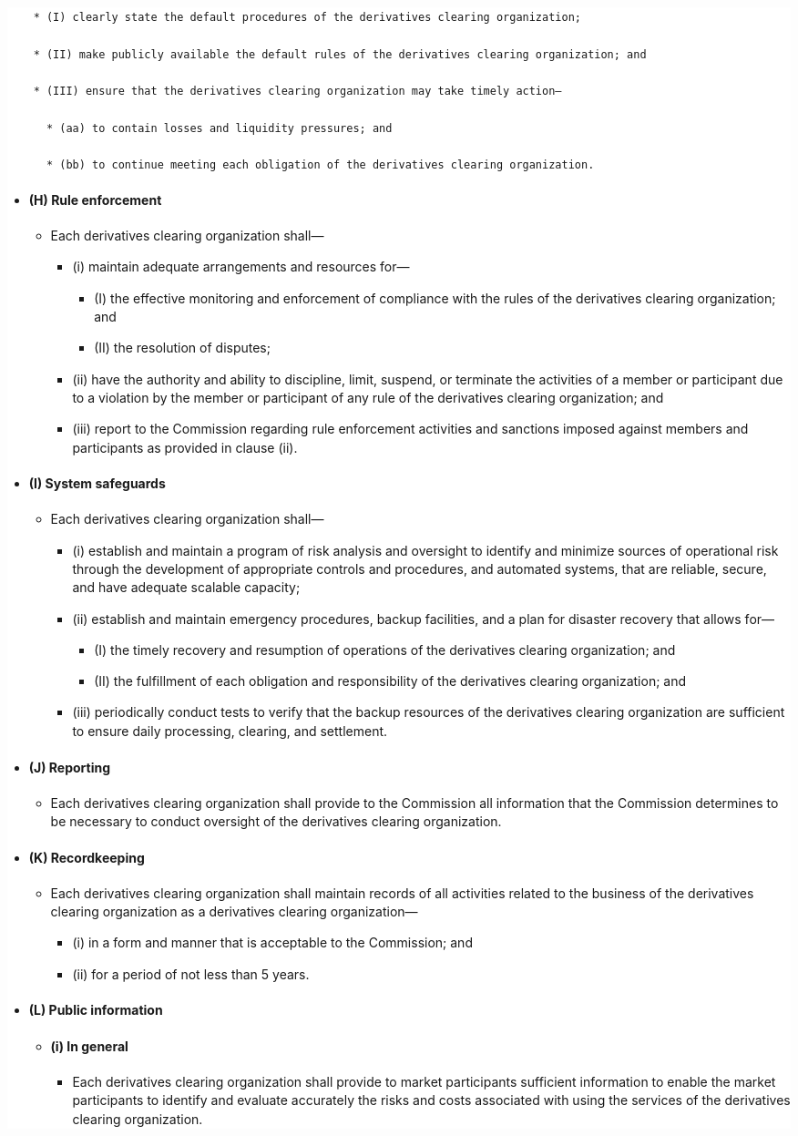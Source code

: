         * (I) clearly state the default procedures of the derivatives clearing organization;

        * (II) make publicly available the default rules of the derivatives clearing organization; and

        * (III) ensure that the derivatives clearing organization may take timely action—

          * (aa) to contain losses and liquidity pressures; and

          * (bb) to continue meeting each obligation of the derivatives clearing organization.

  * #### (H) Rule enforcement
    * Each derivatives clearing organization shall—

      * (i) maintain adequate arrangements and resources for—

        * (I) the effective monitoring and enforcement of compliance with the rules of the derivatives clearing organization; and

        * (II) the resolution of disputes;


      * (ii) have the authority and ability to discipline, limit, suspend, or terminate the activities of a member or participant due to a violation by the member or participant of any rule of the derivatives clearing organization; and

      * (iii) report to the Commission regarding rule enforcement activities and sanctions imposed against members and participants as provided in clause (ii).

  * #### (I) System safeguards
    * Each derivatives clearing organization shall—

      * (i) establish and maintain a program of risk analysis and oversight to identify and minimize sources of operational risk through the development of appropriate controls and procedures, and automated systems, that are reliable, secure, and have adequate scalable capacity;

      * (ii) establish and maintain emergency procedures, backup facilities, and a plan for disaster recovery that allows for—

        * (I) the timely recovery and resumption of operations of the derivatives clearing organization; and

        * (II) the fulfillment of each obligation and responsibility of the derivatives clearing organization; and


      * (iii) periodically conduct tests to verify that the backup resources of the derivatives clearing organization are sufficient to ensure daily processing, clearing, and settlement.

  * #### (J) Reporting
    * Each derivatives clearing organization shall provide to the Commission all information that the Commission determines to be necessary to conduct oversight of the derivatives clearing organization.

  * #### (K) Recordkeeping
    * Each derivatives clearing organization shall maintain records of all activities related to the business of the derivatives clearing organization as a derivatives clearing organization—

      * (i) in a form and manner that is acceptable to the Commission; and

      * (ii) for a period of not less than 5 years.

  * #### (L) Public information
    * #### (i) In general
      * Each derivatives clearing organization shall provide to market participants sufficient information to enable the market participants to identify and evaluate accurately the risks and costs associated with using the services of the derivatives clearing organization.

